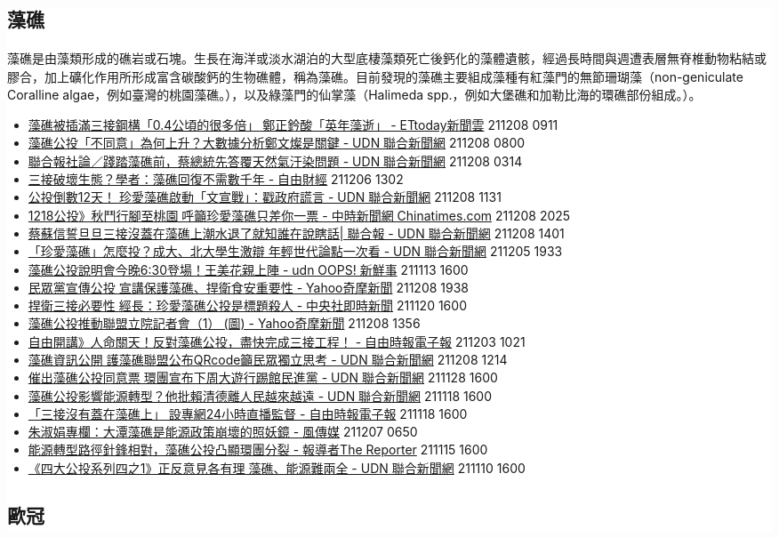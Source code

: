 ## 藻礁

藻礁是由藻類形成的礁岩或石塊。生長在海洋或淡水湖泊的大型底棲藻類死亡後鈣化的藻體遺骸，經過長時間與週遭表層無脊椎動物粘結或膠合，加上礦化作用所形成富含碳酸鈣的生物礁體，稱為藻礁。目前發現的藻礁主要組成藻種有紅藻門的無節珊瑚藻（non-geniculate Coralline algae，例如臺灣的桃園藻礁。），以及綠藻門的仙掌藻（Halimeda spp.，例如大堡礁和加勒比海的環礁部份組成。）。
- [藻礁被插滿三接鋼構「0.4公頃的很多倍」 鄭正鈐酸「英年藻逝」 - ETtoday新聞雲](https://www.ettoday.net/news/20211208/2141055.htm "藻礁被插滿三接鋼構「0.4公頃的很多倍」 鄭正鈐酸「英年藻逝」 - ETtoday新聞雲") 211208 0911
- [藻礁公投「不同意」為何上升？大數據分析鄭文燦是關鍵 - UDN 聯合新聞網](https://udn.com/news/story/12539/5945537 "藻礁公投「不同意」為何上升？大數據分析鄭文燦是關鍵 - UDN 聯合新聞網") 211208 0800
- [聯合報社論／踐踏藻礁前，蔡總統先答覆天然氣汙染問題 - UDN 聯合新聞網](https://udn.com/news/story/7338/5945304 "聯合報社論／踐踏藻礁前，蔡總統先答覆天然氣汙染問題 - UDN 聯合新聞網") 211208 0314
- [三接破壞生態？學者：藻礁回復不需數千年 - 自由財經](https://ec.ltn.com.tw/article/breakingnews/3757152 "三接破壞生態？學者：藻礁回復不需數千年 - 自由財經") 211206 1302
- [公投倒數12天！ 珍愛藻礁啟動「文宣戰」：戳政府謊言 - UDN 聯合新聞網](https://udn.com/news/story/12539/5945997 "公投倒數12天！ 珍愛藻礁啟動「文宣戰」：戳政府謊言 - UDN 聯合新聞網") 211208 1131
- [1218公投》秋鬥行腳至桃園 呼籲珍愛藻礁只差你一票 - 中時新聞網 Chinatimes.com](https://www.chinatimes.com/realtimenews/20211208005624-260407 "1218公投》秋鬥行腳至桃園 呼籲珍愛藻礁只差你一票 - 中時新聞網 Chinatimes.com") 211208 2025
- [蔡蘇信誓旦旦三接沒蓋在藻礁上潮水退了就知誰在說瞎話| 聯合報 - UDN 聯合新聞網](https://vip.udn.com/vip/story/122366/5945827 "蔡蘇信誓旦旦三接沒蓋在藻礁上潮水退了就知誰在說瞎話| 聯合報 - UDN 聯合新聞網") 211208 1401
- [「珍愛藻礁」怎麼投？成大、北大學生激辯 年輕世代論點一次看 - UDN 聯合新聞網](https://udn.com/news/story/12539/5939668 "「珍愛藻礁」怎麼投？成大、北大學生激辯 年輕世代論點一次看 - UDN 聯合新聞網") 211205 1933
- [藻礁公投說明會今晚6:30登場！王美花親上陣 - udn OOPS! 新鮮事](https://udn.com/news/story/12539/5888285 "藻礁公投說明會今晚6:30登場！王美花親上陣 - udn OOPS! 新鮮事") 211113 1600
- [民眾黨宣傳公投 宣講保護藻礁、捍衛食安重要性 - Yahoo奇摩新聞](https://tw.news.yahoo.com/%E6%B0%91%E7%9C%BE%E9%BB%A8%E5%AE%A3%E5%82%B3%E5%85%AC%E6%8A%95-%E5%AE%A3%E8%AC%9B%E4%BF%9D%E8%AD%B7%E8%97%BB%E7%A4%81-%E6%8D%8D%E8%A1%9B%E9%A3%9F%E5%AE%89%E9%87%8D%E8%A6%81%E6%80%A7-113848578.html "民眾黨宣傳公投 宣講保護藻礁、捍衛食安重要性 - Yahoo奇摩新聞") 211208 1938
- [捍衛三接必要性 經長：珍愛藻礁公投是標題殺人 - 中央社即時新聞](https://www.cna.com.tw/news/firstnews/202111200249.aspx "捍衛三接必要性 經長：珍愛藻礁公投是標題殺人 - 中央社即時新聞") 211120 1600
- [藻礁公投推動聯盟立院記者會（1） (圖) - Yahoo奇摩新聞](https://tw.news.yahoo.com/%E8%97%BB%E7%A4%81%E5%85%AC%E6%8A%95%E6%8E%A8%E5%8B%95%E8%81%AF%E7%9B%9F%E7%AB%8B%E9%99%A2%E8%A8%98%E8%80%85%E6%9C%83-1-%E5%9C%96-055654603.html "藻礁公投推動聯盟立院記者會（1） (圖) - Yahoo奇摩新聞") 211208 1356
- [自由開講》人命關天！反對藻礁公投，盡快完成三接工程！ - 自由時報電子報](https://talk.ltn.com.tw/article/breakingnews/3756515 "自由開講》人命關天！反對藻礁公投，盡快完成三接工程！ - 自由時報電子報") 211203 1021
- [藻礁資訊公開 護藻礁聯盟公布QRcode籲民眾獨立思考 - UDN 聯合新聞網](https://udn.com/news/story/6656/5946167?from=udn-catebreaknews_ch2 "藻礁資訊公開 護藻礁聯盟公布QRcode籲民眾獨立思考 - UDN 聯合新聞網") 211208 1214
- [催出藻礁公投同意票 環團宣布下周大遊行踢館民進黨 - UDN 聯合新聞網](https://udn.com/news/story/12539/5922228 "催出藻礁公投同意票 環團宣布下周大遊行踢館民進黨 - UDN 聯合新聞網") 211128 1600
- [藻礁公投影響能源轉型？他批賴清德離人民越來越遠 - UDN 聯合新聞網](https://udn.com/news/story/12539/5899765 "藻礁公投影響能源轉型？他批賴清德離人民越來越遠 - UDN 聯合新聞網") 211118 1600
- [「三接沒有蓋在藻礁上」 設專網24小時直播監督 - 自由時報電子報](https://news.ltn.com.tw/news/politics/breakingnews/3741202 "「三接沒有蓋在藻礁上」 設專網24小時直播監督 - 自由時報電子報") 211118 1600
- [朱淑娟專欄：大潭藻礁是能源政策崩壞的照妖鏡 - 風傳媒](https://www.storm.mg/article/4085769?page=1 "朱淑娟專欄：大潭藻礁是能源政策崩壞的照妖鏡 - 風傳媒") 211207 0650
- [能源轉型路徑針鋒相對，藻礁公投凸顯環團分裂 - 報導者The Reporter](https://www.twreporter.org/a/2021-referendum-algal-reef-environmental-groups-divided-opinions "能源轉型路徑針鋒相對，藻礁公投凸顯環團分裂 - 報導者The Reporter") 211115 1600
- [《四大公投系列四之1》正反意見各有理 藻礁、能源難兩全 - UDN 聯合新聞網](https://udn.com/news/story/12539/5880426 "《四大公投系列四之1》正反意見各有理 藻礁、能源難兩全 - UDN 聯合新聞網") 211110 1600

## 歐冠
